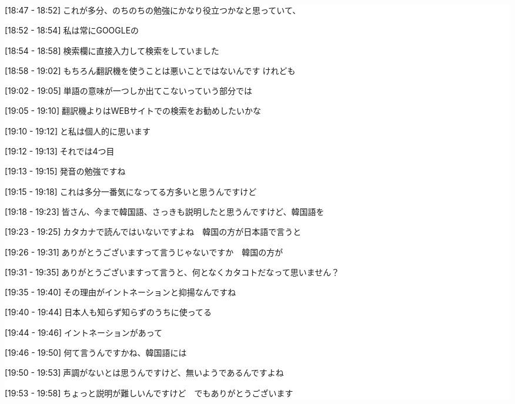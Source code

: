 [18:47 - 18:52]
これが多分、のちのちの勉強にかなり役立つかなと思っていて、

[18:52 - 18:54]
私は常にGOOGLEの

[18:54 - 18:58]
検索欄に直接入力して検索をしていました

[18:58 - 19:02]
もちろん翻訳機を使うことは悪いことではないんです
けれども

[19:02 - 19:05]
単語の意味が一つしか出てこないっていう部分では

[19:05 - 19:10]
翻訳機よりはWEBサイトでの検索をお勧めしたいかな

[19:10 - 19:12]
と私は個人的に思います

[19:12 - 19:13]
それでは4つ目

[19:13 - 19:15]
発音の勉強ですね

[19:15 - 19:18]
これは多分一番気になってる方多いと思うんですけど

[19:18 - 19:23]
皆さん、今まで韓国語、さっきも説明したと思うんですけど、韓国語を

[19:23 - 19:25]
カタカナで読んではいないですよね　韓国の方が日本語で言うと

[19:26 - 19:31]
ありがとうございますって言うじゃないですか　韓国の方が

[19:31 - 19:35]
ありがとうございますって言うと、何となくカタコトだなって思いません？

[19:35 - 19:40]
その理由がイントネーションと抑揚なんですね

[19:40 - 19:44]
日本人も知らず知らずのうちに使ってる

[19:44 - 19:46]
イントネーションがあって

[19:46 - 19:50]
何て言うんですかね、韓国語には

[19:50 - 19:53]
声調がないとは思うんですけど、無いようであるんですよね

[19:53 - 19:58]
ちょっと説明が難しいんですけど　でもありがとうございます
